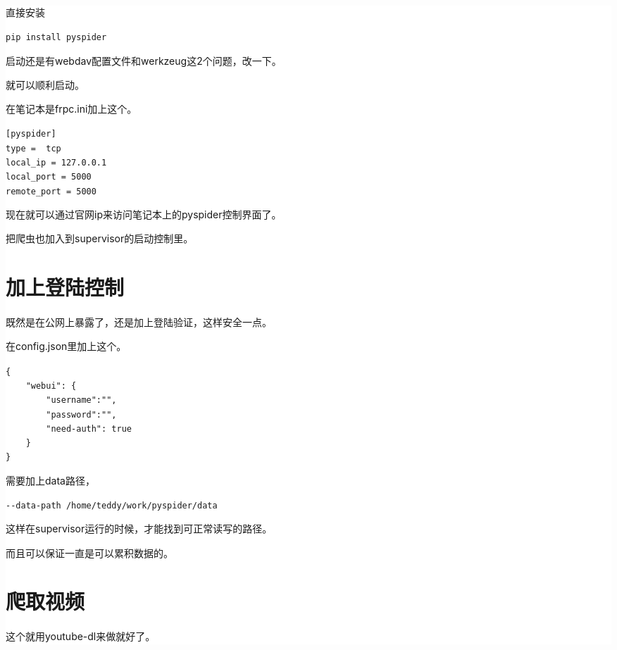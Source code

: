 

直接安装

```
pip install pyspider
```

启动还是有webdav配置文件和werkzeug这2个问题，改一下。

就可以顺利启动。

在笔记本是frpc.ini加上这个。

```
[pyspider]
type =  tcp
local_ip = 127.0.0.1
local_port = 5000
remote_port = 5000
```

现在就可以通过官网ip来访问笔记本上的pyspider控制界面了。

把爬虫也加入到supervisor的启动控制里。



# 加上登陆控制

既然是在公网上暴露了，还是加上登陆验证，这样安全一点。

在config.json里加上这个。

```
{
    "webui": {
        "username":"",
        "password":"",
        "need-auth": true
    }
}
```

需要加上data路径，

```
--data-path /home/teddy/work/pyspider/data
```

这样在supervisor运行的时候，才能找到可正常读写的路径。

而且可以保证一直是可以累积数据的。



# 爬取视频

这个就用youtube-dl来做就好了。
